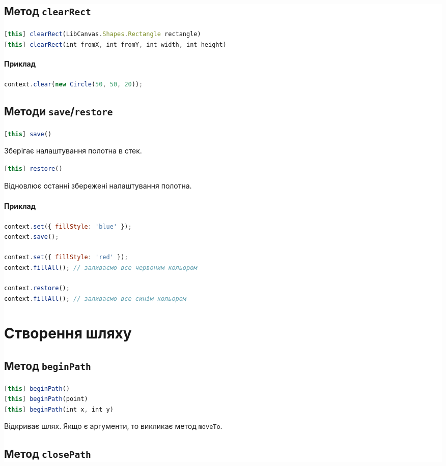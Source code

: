 ## Метод `clearRect`

```js
[this] clearRect(LibCanvas.Shapes.Rectangle rectangle)
[this] clearRect(int fromX, int fromY, int width, int height)
```

#### Приклад

```js
context.clear(new Circle(50, 50, 20));
```

## Методи `save`/`restore`

```js
[this] save()
```

Зберігає налаштування полотна в стек.

```js
[this] restore()
```

Відновлює останні збережені налаштування полотна.

#### Приклад

```js
context.set({ fillStyle: 'blue' });
context.save();

context.set({ fillStyle: 'red' });
context.fillAll(); // заливаємо все червоним кольором

context.restore();
context.fillAll(); // заливаємо все синім кольором
```

# Створення шляху

## Метод `beginPath`

```js
[this] beginPath()
[this] beginPath(point)
[this] beginPath(int x, int y)
```

Відкриває шлях.
Якщо є аргументи, то викликає метод `moveTo`.

## Метод `closePath`
